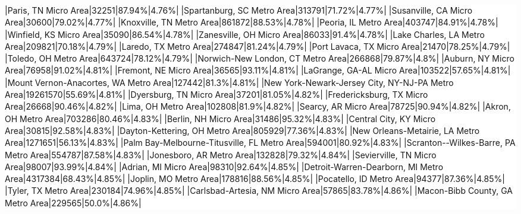 |Paris, TN Micro Area|32251|87.94%|4.76%|
|Spartanburg, SC Metro Area|313791|71.72%|4.77%|
|Susanville, CA Micro Area|30600|79.02%|4.77%|
|Knoxville, TN Metro Area|861872|88.53%|4.78%|
|Peoria, IL Metro Area|403747|84.91%|4.78%|
|Winfield, KS Micro Area|35090|86.54%|4.78%|
|Zanesville, OH Micro Area|86033|91.4%|4.78%|
|Lake Charles, LA Metro Area|209821|70.18%|4.79%|
|Laredo, TX Metro Area|274847|81.24%|4.79%|
|Port Lavaca, TX Micro Area|21470|78.25%|4.79%|
|Toledo, OH Metro Area|643724|78.12%|4.79%|
|Norwich-New London, CT Metro Area|266868|79.87%|4.8%|
|Auburn, NY Micro Area|76958|91.02%|4.81%|
|Fremont, NE Micro Area|36565|93.11%|4.81%|
|LaGrange, GA-AL Micro Area|103522|57.65%|4.81%|
|Mount Vernon-Anacortes, WA Metro Area|127442|81.3%|4.81%|
|New York-Newark-Jersey City, NY-NJ-PA Metro Area|19261570|55.69%|4.81%|
|Dyersburg, TN Micro Area|37201|81.05%|4.82%|
|Fredericksburg, TX Micro Area|26668|90.46%|4.82%|
|Lima, OH Metro Area|102808|81.9%|4.82%|
|Searcy, AR Micro Area|78725|90.94%|4.82%|
|Akron, OH Metro Area|703286|80.46%|4.83%|
|Berlin, NH Micro Area|31486|95.32%|4.83%|
|Central City, KY Micro Area|30815|92.58%|4.83%|
|Dayton-Kettering, OH Metro Area|805929|77.36%|4.83%|
|New Orleans-Metairie, LA Metro Area|1271651|56.13%|4.83%|
|Palm Bay-Melbourne-Titusville, FL Metro Area|594001|80.92%|4.83%|
|Scranton--Wilkes-Barre, PA Metro Area|554787|87.58%|4.83%|
|Jonesboro, AR Metro Area|132828|79.32%|4.84%|
|Sevierville, TN Micro Area|98007|93.99%|4.84%|
|Adrian, MI Micro Area|98310|92.64%|4.85%|
|Detroit-Warren-Dearborn, MI Metro Area|4317384|68.43%|4.85%|
|Joplin, MO Metro Area|178816|88.56%|4.85%|
|Pocatello, ID Metro Area|94377|87.36%|4.85%|
|Tyler, TX Metro Area|230184|74.96%|4.85%|
|Carlsbad-Artesia, NM Micro Area|57865|83.78%|4.86%|
|Macon-Bibb County, GA Metro Area|229565|50.0%|4.86%|